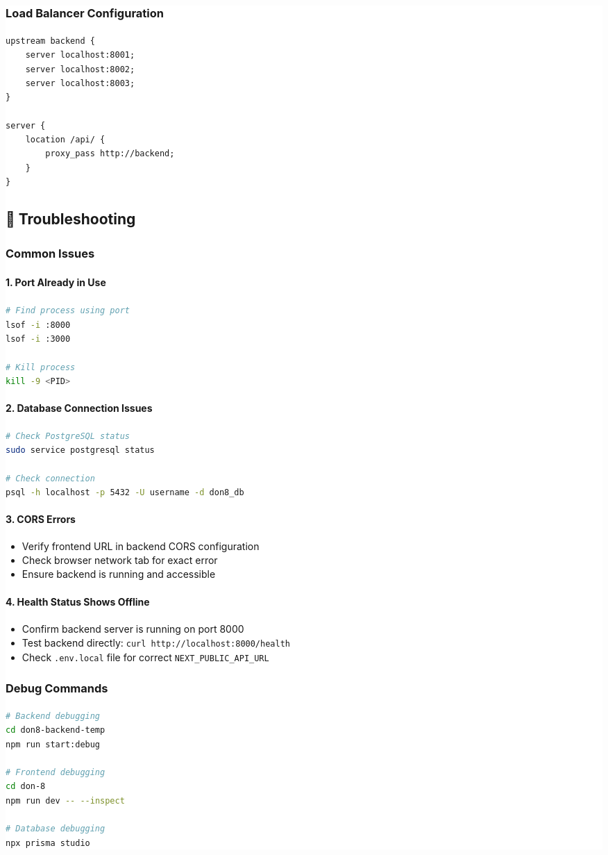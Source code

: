 ### Load Balancer Configuration
```nginx
upstream backend {
    server localhost:8001;
    server localhost:8002;
    server localhost:8003;
}

server {
    location /api/ {
        proxy_pass http://backend;
    }
}
```

## 🐛 Troubleshooting

### Common Issues

#### 1. Port Already in Use
```bash
# Find process using port
lsof -i :8000
lsof -i :3000

# Kill process
kill -9 <PID>
```

#### 2. Database Connection Issues
```bash
# Check PostgreSQL status
sudo service postgresql status

# Check connection
psql -h localhost -p 5432 -U username -d don8_db
```

#### 3. CORS Errors
- Verify frontend URL in backend CORS configuration
- Check browser network tab for exact error
- Ensure backend is running and accessible

#### 4. Health Status Shows Offline
- Confirm backend server is running on port 8000
- Test backend directly: `curl http://localhost:8000/health`
- Check `.env.local` file for correct `NEXT_PUBLIC_API_URL`

### Debug Commands
```bash
# Backend debugging
cd don8-backend-temp
npm run start:debug

# Frontend debugging
cd don-8
npm run dev -- --inspect

# Database debugging
npx prisma studio
```
